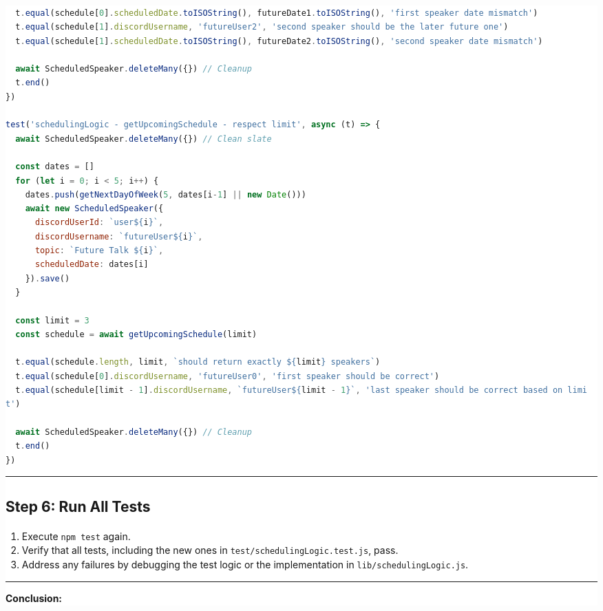 ```javascript
  t.equal(schedule[0].scheduledDate.toISOString(), futureDate1.toISOString(), 'first speaker date mismatch')
  t.equal(schedule[1].discordUsername, 'futureUser2', 'second speaker should be the later future one')
  t.equal(schedule[1].scheduledDate.toISOString(), futureDate2.toISOString(), 'second speaker date mismatch')

  await ScheduledSpeaker.deleteMany({}) // Cleanup
  t.end()
})

test('schedulingLogic - getUpcomingSchedule - respect limit', async (t) => {
  await ScheduledSpeaker.deleteMany({}) // Clean slate

  const dates = []
  for (let i = 0; i < 5; i++) {
    dates.push(getNextDayOfWeek(5, dates[i-1] || new Date()))
    await new ScheduledSpeaker({ 
      discordUserId: `user${i}`, 
      discordUsername: `futureUser${i}`, 
      topic: `Future Talk ${i}`, 
      scheduledDate: dates[i] 
    }).save()
  }

  const limit = 3
  const schedule = await getUpcomingSchedule(limit)

  t.equal(schedule.length, limit, `should return exactly ${limit} speakers`)
  t.equal(schedule[0].discordUsername, 'futureUser0', 'first speaker should be correct')
  t.equal(schedule[limit - 1].discordUsername, `futureUser${limit - 1}`, 'last speaker should be correct based on limit')

  await ScheduledSpeaker.deleteMany({}) // Cleanup
  t.end()
})

```

---

## Step 6: Run All Tests

1.  Execute `npm test` again.
2.  Verify that all tests, including the new ones in `test/schedulingLogic.test.js`, pass.
3.  Address any failures by debugging the test logic or the implementation in `lib/schedulingLogic.js`.

---

**Conclusion:**
